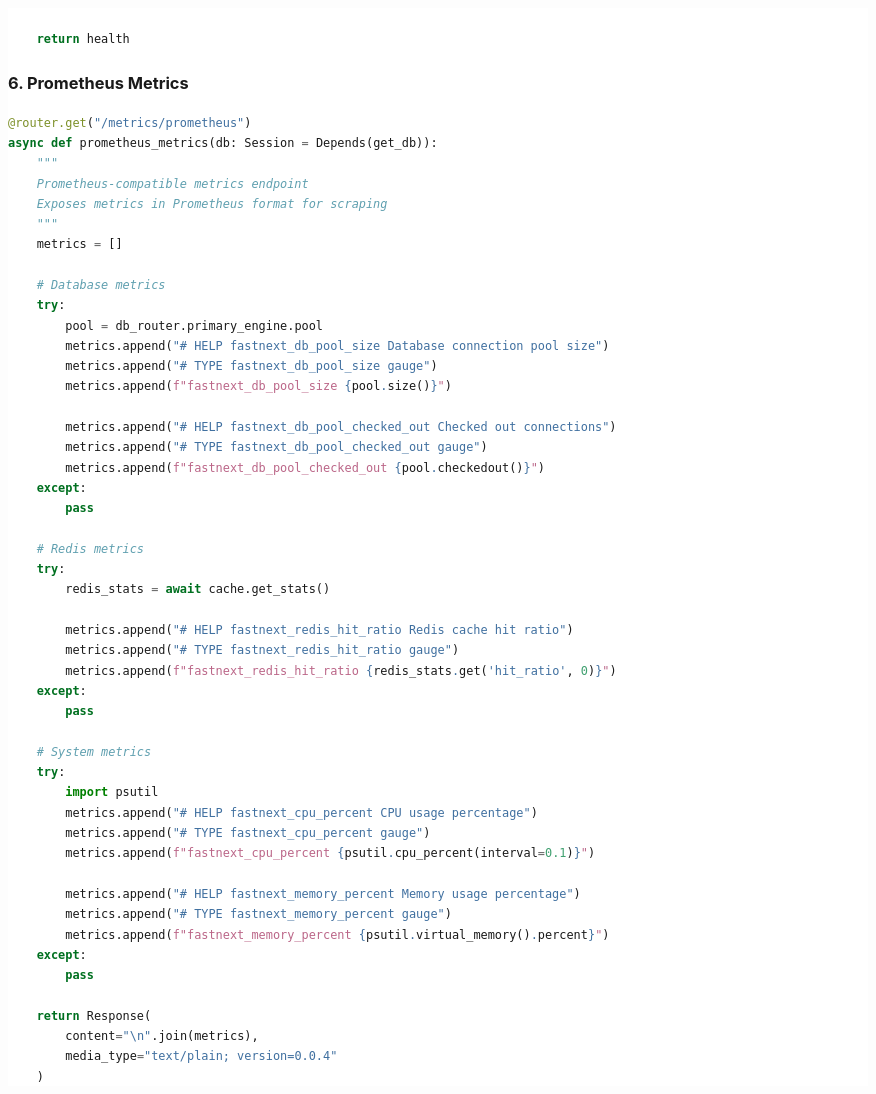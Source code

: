```python

    return health
```

### 6. Prometheus Metrics

```python
@router.get("/metrics/prometheus")
async def prometheus_metrics(db: Session = Depends(get_db)):
    """
    Prometheus-compatible metrics endpoint
    Exposes metrics in Prometheus format for scraping
    """
    metrics = []

    # Database metrics
    try:
        pool = db_router.primary_engine.pool
        metrics.append("# HELP fastnext_db_pool_size Database connection pool size")
        metrics.append("# TYPE fastnext_db_pool_size gauge")
        metrics.append(f"fastnext_db_pool_size {pool.size()}")

        metrics.append("# HELP fastnext_db_pool_checked_out Checked out connections")
        metrics.append("# TYPE fastnext_db_pool_checked_out gauge")
        metrics.append(f"fastnext_db_pool_checked_out {pool.checkedout()}")
    except:
        pass

    # Redis metrics
    try:
        redis_stats = await cache.get_stats()

        metrics.append("# HELP fastnext_redis_hit_ratio Redis cache hit ratio")
        metrics.append("# TYPE fastnext_redis_hit_ratio gauge")
        metrics.append(f"fastnext_redis_hit_ratio {redis_stats.get('hit_ratio', 0)}")
    except:
        pass

    # System metrics
    try:
        import psutil
        metrics.append("# HELP fastnext_cpu_percent CPU usage percentage")
        metrics.append("# TYPE fastnext_cpu_percent gauge")
        metrics.append(f"fastnext_cpu_percent {psutil.cpu_percent(interval=0.1)}")

        metrics.append("# HELP fastnext_memory_percent Memory usage percentage")
        metrics.append("# TYPE fastnext_memory_percent gauge")
        metrics.append(f"fastnext_memory_percent {psutil.virtual_memory().percent}")
    except:
        pass

    return Response(
        content="\n".join(metrics),
        media_type="text/plain; version=0.0.4"
    )
```
